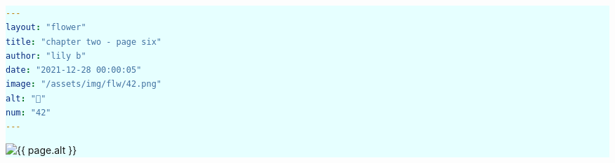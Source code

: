 ```yaml
--- 
layout: "flower" 
title: "chapter two - page six" 
author: "lily b" 
date: "2021-12-28 00:00:05" 
image: "/assets/img/flw/42.png" 
alt: "🌼" 
num: "42" 
--- 
```

 
<picture> 
<source media="all and (orientation: landscape)" srcset="{{ site.baseurl }}{{ page.image }}"> 
<img src="{{ site.baseurl }}{{ page.image }}" alt="{{ page.alt }}"> 
</picture> 
<style> 
body { 
    background-color: #E6FFFF; 
} 
a { 
    color: #7FADA5 !important; 
} 
#footer { 
    background-color: #E6FFFF; 
} 
</style> 
